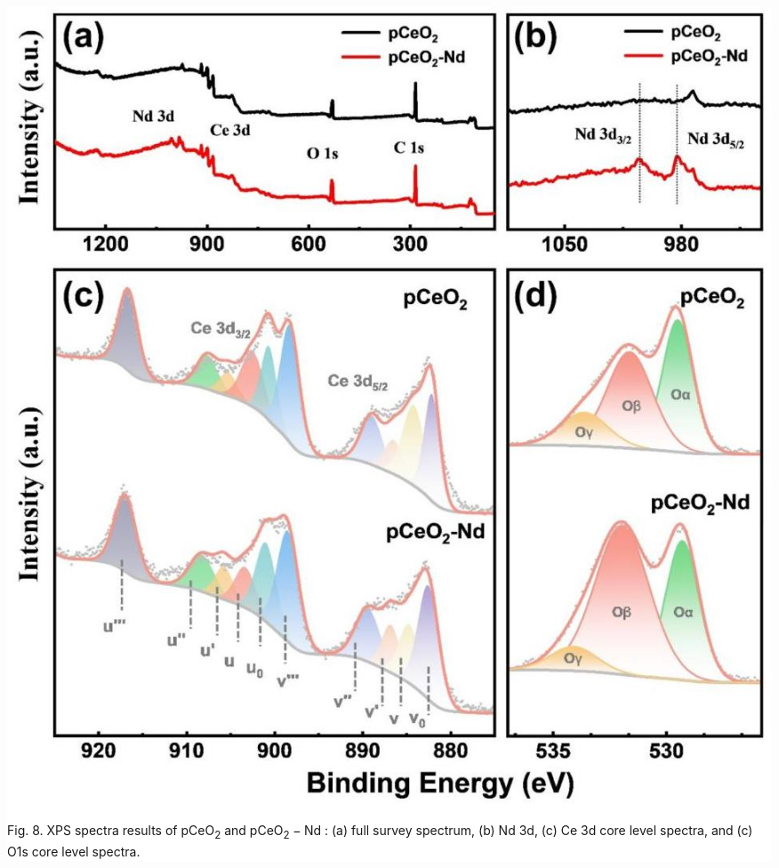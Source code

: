 ![img-7.jpeg](images\img-7.jpeg)

Fig. 8. XPS spectra results of $\mathrm{pCeO}_{2}$ and $\mathrm{pCeO}_{2}-\mathrm{Nd}$ : (a) full survey spectrum, (b) Nd 3d, (c) Ce 3d core level spectra, and (c) O1s core level spectra.